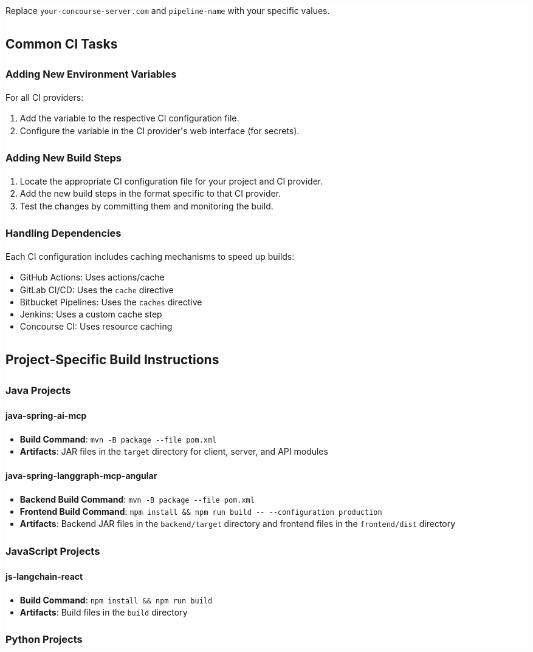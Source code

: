 Replace `your-concourse-server.com` and `pipeline-name` with your specific values.

## Common CI Tasks

### Adding New Environment Variables

For all CI providers:

1. Add the variable to the respective CI configuration file.
2. Configure the variable in the CI provider's web interface (for secrets).

### Adding New Build Steps

1. Locate the appropriate CI configuration file for your project and CI provider.
2. Add the new build steps in the format specific to that CI provider.
3. Test the changes by committing them and monitoring the build.

### Handling Dependencies

Each CI configuration includes caching mechanisms to speed up builds:

- GitHub Actions: Uses actions/cache
- GitLab CI/CD: Uses the `cache` directive
- Bitbucket Pipelines: Uses the `caches` directive
- Jenkins: Uses a custom cache step
- Concourse CI: Uses resource caching

## Project-Specific Build Instructions

### Java Projects

#### java-spring-ai-mcp

- **Build Command**: `mvn -B package --file pom.xml`
- **Artifacts**: JAR files in the `target` directory for client, server, and API modules

#### java-spring-langgraph-mcp-angular

- **Backend Build Command**: `mvn -B package --file pom.xml`
- **Frontend Build Command**: `npm install && npm run build -- --configuration production`
- **Artifacts**: Backend JAR files in the `backend/target` directory and frontend files in the `frontend/dist` directory

### JavaScript Projects

#### js-langchain-react

- **Build Command**: `npm install && npm run build`
- **Artifacts**: Build files in the `build` directory

### Python Projects
